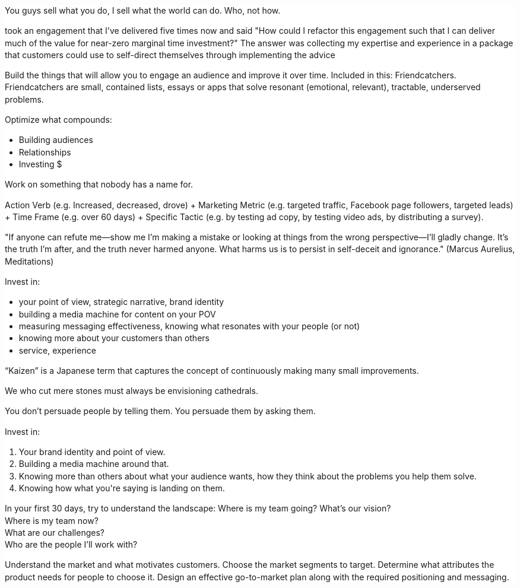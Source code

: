 You guys sell what you do, I sell what the world can do. Who, not how.

took an engagement that I've delivered five times now and said "How could I refactor this engagement such that I can deliver much of the value for near-zero marginal time investment?" The answer was collecting my expertise and experience in a package that customers could use to self-direct themselves through implementing the advice

Build the things that will allow you to engage an audience and improve it over time. Included in this: Friendcatchers. Friendcatchers are small, contained lists, essays or apps that solve resonant (emotional, relevant), tractable, underserved problems.

Optimize what compounds: 
* Building audiences
* Relationships
* Investing $

Work on something that nobody has a name for.

Action Verb (e.g. Increased, decreased, drove) + Marketing Metric (e.g. targeted traffic, Facebook page followers, targeted leads) + Time Frame (e.g. over 60 days) + Specific Tactic (e.g. by testing ad copy, by testing video ads, by distributing a survey).

"If anyone can refute me—show me I’m making a mistake or looking at things from the wrong perspective—I’ll gladly change. It’s the truth I’m after, and the truth never harmed anyone. What harms us is to persist in self-deceit and ignorance." (Marcus Aurelius, Meditations)

Invest in:
- your point of view, strategic narrative, brand identity
- building a media machine for content on your POV
- measuring messaging effectiveness, knowing what resonates with your people (or not)
- knowing more about your customers than others
- service, experience

“Kaizen” is a Japanese term that captures the concept of continuously making many small improvements.

We who cut mere stones must always be envisioning cathedrals.

You don’t persuade people by telling them. You persuade them by asking them.

Invest in:
1. Your brand identity and point of view.
2. Building a media machine around that.
3. Knowing more than others about what your audience wants, how they think about the problems you help them solve.
4. Knowing how what you're saying is landing on them.


In your first 30 days, try to understand the landscape:
Where is my team going? What’s our vision?  
Where is my team now?  
What are our challenges?  
Who are the people I’ll work with?

Understand the market and what motivates customers. Choose the market segments to target. Determine what attributes the product needs for people to choose it. Design an effective go-to-market plan along with the required positioning and messaging.
